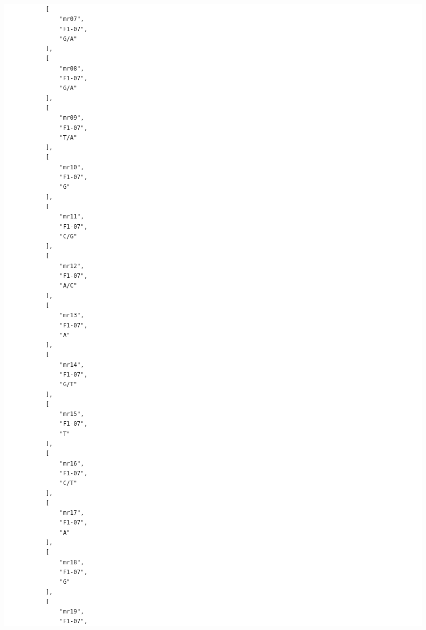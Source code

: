 ```
            [
                "mr07",
                "F1-07",
                "G/A"
            ],
            [
                "mr08",
                "F1-07",
                "G/A"
            ],
            [
                "mr09",
                "F1-07",
                "T/A"
            ],
            [
                "mr10",
                "F1-07",
                "G"
            ],
            [
                "mr11",
                "F1-07",
                "C/G"
            ],
            [
                "mr12",
                "F1-07",
                "A/C"
            ],
            [
                "mr13",
                "F1-07",
                "A"
            ],
            [
                "mr14",
                "F1-07",
                "G/T"
            ],
            [
                "mr15",
                "F1-07",
                "T"
            ],
            [
                "mr16",
                "F1-07",
                "C/T"
            ],
            [
                "mr17",
                "F1-07",
                "A"
            ],
            [
                "mr18",
                "F1-07",
                "G"
            ],
            [
                "mr19",
                "F1-07",
```